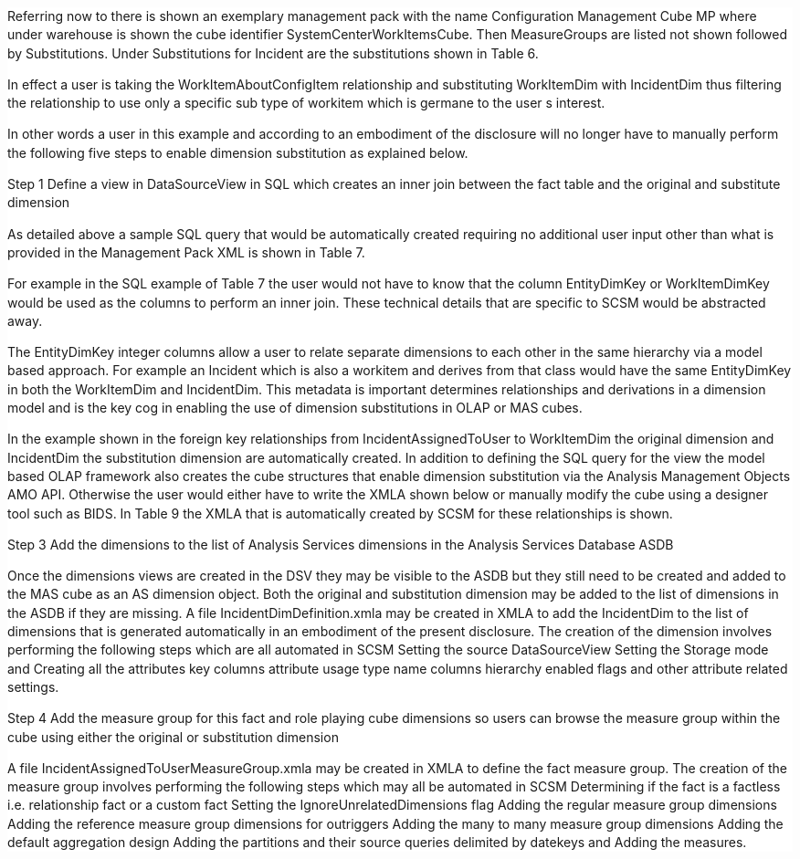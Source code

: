 Referring now to there is shown an exemplary management pack with the name Configuration Management Cube MP where under warehouse is shown the cube identifier SystemCenterWorkItemsCube. Then MeasureGroups are listed not shown followed by Substitutions. Under Substitutions for Incident are the substitutions shown in Table 6.

In effect a user is taking the WorkItemAboutConfigItem relationship and substituting WorkItemDim with IncidentDim thus filtering the relationship to use only a specific sub type of workitem which is germane to the user s interest.

In other words a user in this example and according to an embodiment of the disclosure will no longer have to manually perform the following five steps to enable dimension substitution as explained below.

Step 1 Define a view in DataSourceView in SQL which creates an inner join between the fact table and the original and substitute dimension 

As detailed above a sample SQL query that would be automatically created requiring no additional user input other than what is provided in the Management Pack XML is shown in Table 7.

For example in the SQL example of Table 7 the user would not have to know that the column EntityDimKey or WorkItemDimKey would be used as the columns to perform an inner join. These technical details that are specific to SCSM would be abstracted away.

The EntityDimKey integer columns allow a user to relate separate dimensions to each other in the same hierarchy via a model based approach. For example an Incident which is also a workitem and derives from that class would have the same EntityDimKey in both the WorkItemDim and IncidentDim. This metadata is important determines relationships and derivations in a dimension model and is the key cog in enabling the use of dimension substitutions in OLAP or MAS cubes.

In the example shown in the foreign key relationships from IncidentAssignedToUser to WorkItemDim the original dimension and IncidentDim the substitution dimension are automatically created. In addition to defining the SQL query for the view the model based OLAP framework also creates the cube structures that enable dimension substitution via the Analysis Management Objects AMO API. Otherwise the user would either have to write the XMLA shown below or manually modify the cube using a designer tool such as BIDS. In Table 9 the XMLA that is automatically created by SCSM for these relationships is shown.

Step 3 Add the dimensions to the list of Analysis Services dimensions in the Analysis Services Database ASDB 

Once the dimensions views are created in the DSV they may be visible to the ASDB but they still need to be created and added to the MAS cube as an AS dimension object. Both the original and substitution dimension may be added to the list of dimensions in the ASDB if they are missing. A file IncidentDimDefinition.xmla may be created in XMLA to add the IncidentDim to the list of dimensions that is generated automatically in an embodiment of the present disclosure. The creation of the dimension involves performing the following steps which are all automated in SCSM Setting the source DataSourceView Setting the Storage mode and Creating all the attributes key columns attribute usage type name columns hierarchy enabled flags and other attribute related settings.

Step 4 Add the measure group for this fact and role playing cube dimensions so users can browse the measure group within the cube using either the original or substitution dimension 

A file IncidentAssignedToUserMeasureGroup.xmla may be created in XMLA to define the fact measure group. The creation of the measure group involves performing the following steps which may all be automated in SCSM Determining if the fact is a factless i.e. relationship fact or a custom fact Setting the IgnoreUnrelatedDimensions flag Adding the regular measure group dimensions Adding the reference measure group dimensions for outriggers Adding the many to many measure group dimensions Adding the default aggregation design Adding the partitions and their source queries delimited by datekeys and Adding the measures.
